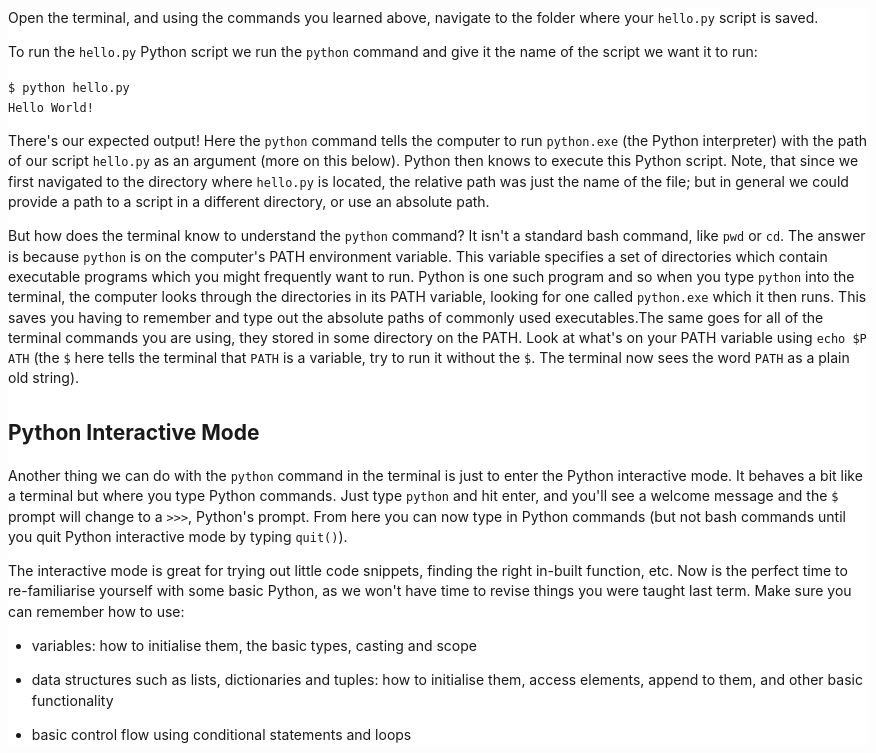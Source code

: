 Open the terminal, and using the commands you learned above, navigate to the
folder where your `hello.py` script is saved.

To run the `hello.py` Python script we run the `python` command and give it
the name of the script we want it to run:

```console
$ python hello.py
Hello World!
```

There's our expected output! Here the `python` command tells the computer to
run `python.exe` (the Python interpreter) with the path of our script
`hello.py` as an argument (more on this below). Python then knows to execute
this Python script.  Note, that since we first navigated to the directory
where `hello.py` is located, the relative path was just the name of the file;
but in general we could provide a path to a script in a different directory,
or use an absolute path.

But how does the terminal know to understand the `python` command? It isn't a
standard bash command, like `pwd` or `cd`. The answer is because `python` is
on the computer's PATH environment variable. This variable specifies a set of
directories which contain executable programs which you might frequently want
to run. Python is one such program and so when you type `python` into the
terminal, the computer looks through the directories in its PATH variable,
looking for one called `python.exe` which it then runs. This saves you having
to remember and type out the absolute paths of commonly used executables.The
same goes for all of the terminal commands you are using, they stored in some
directory on the PATH. Look at what's on your PATH variable using `echo $PATH`
(the `$` here tells the terminal that `PATH` is a variable, try to run it
without the `$`. The terminal now sees the word `PATH` as a plain old string).

## Python Interactive Mode

Another thing we can do with the `python` command in the terminal is just to
enter the Python interactive mode. It behaves a bit like a terminal but where
you type Python commands. Just type `python` and hit enter, and you'll see a
welcome message and the `$` prompt will change to a `>>>`, Python's prompt.
From here you can now type in Python commands (but not bash commands until you
quit Python interactive mode by typing `quit()`).

The interactive mode is great for trying out little code snippets, finding the
right in-built function, etc. Now is the perfect time to re-familiarise
yourself with some basic Python, as we won't have time to revise things you
were taught last term. Make sure you can remember how to use:

-   variables: how to initialise them, the basic types, casting and
    scope

-   data structures such as lists, dictionaries and tuples: how to
    initialise them, access elements, append to them, and other basic
    functionality

-   basic control flow using conditional statements and loops
